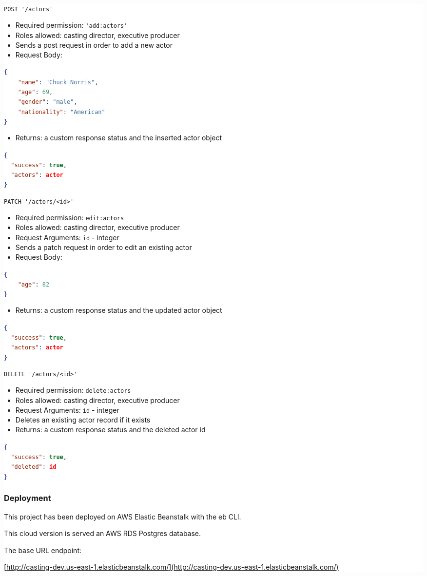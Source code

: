 `POST '/actors'`

- Required permission: `'add:actors'`
- Roles allowed: casting director, executive producer
- Sends a post request in order to add a new actor
- Request Body:

```json
{
    "name": "Chuck Norris",
    "age": 69,
    "gender": "male",
    "nationality": "American"
}
```
- Returns: a custom response status and the inserted actor object

```json
{
  "success": true,
  "actors": actor
}
```

`PATCH '/actors/<id>'`

- Required permission: `edit:actors`
- Roles allowed: casting director, executive producer
- Request Arguments: `id` - integer 
- Sends a patch request in order to edit an existing actor
- Request Body:

```json
{
    "age": 82
}
```
- Returns: a custom response status and the updated actor object

```json
{
  "success": true,
  "actors": actor
}
```

`DELETE '/actors/<id>'`

- Required permission: `delete:actors`
- Roles allowed: casting director, executive producer
- Request Arguments: `id` - integer
- Deletes an existing actor record if it exists
- Returns: a custom response status and the deleted actor id

```json
{
  "success": true,
  "deleted": id
}
```

### Deployment

This project has been deployed on AWS Elastic Beanstalk with the eb CLI. 

This cloud version is served an AWS RDS Postgres database.

The base URL endpoint:

[http://casting-dev.us-east-1.elasticbeanstalk.com/](http://casting-dev.us-east-1.elasticbeanstalk.com/)